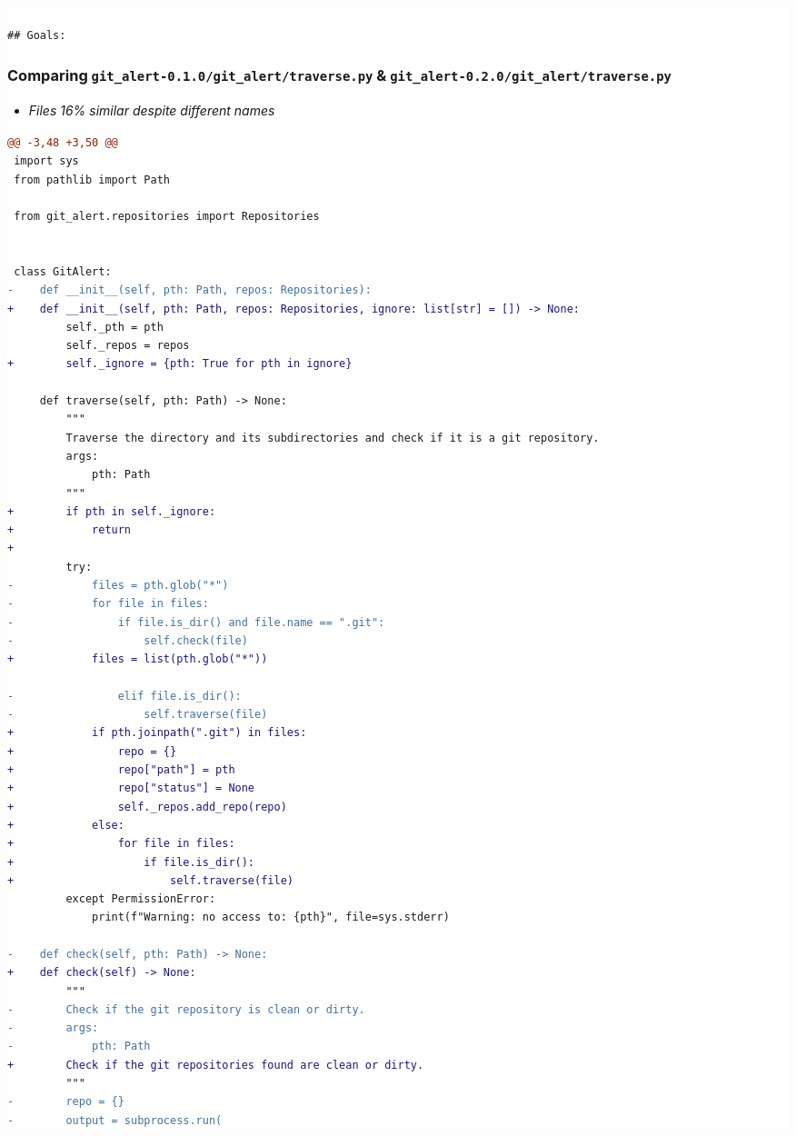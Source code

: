  ```
 
 ## Goals:
```

### Comparing `git_alert-0.1.0/git_alert/traverse.py` & `git_alert-0.2.0/git_alert/traverse.py`

 * *Files 16% similar despite different names*

```diff
@@ -3,48 +3,50 @@
 import sys
 from pathlib import Path
 
 from git_alert.repositories import Repositories
 
 
 class GitAlert:
-    def __init__(self, pth: Path, repos: Repositories):
+    def __init__(self, pth: Path, repos: Repositories, ignore: list[str] = []) -> None:
         self._pth = pth
         self._repos = repos
+        self._ignore = {pth: True for pth in ignore}
 
     def traverse(self, pth: Path) -> None:
         """
         Traverse the directory and its subdirectories and check if it is a git repository.
         args:
             pth: Path
         """
+        if pth in self._ignore:
+            return
+
         try:
-            files = pth.glob("*")
-            for file in files:
-                if file.is_dir() and file.name == ".git":
-                    self.check(file)
+            files = list(pth.glob("*"))
 
-                elif file.is_dir():
-                    self.traverse(file)
+            if pth.joinpath(".git") in files:
+                repo = {}
+                repo["path"] = pth
+                repo["status"] = None
+                self._repos.add_repo(repo)
+            else:
+                for file in files:
+                    if file.is_dir():
+                        self.traverse(file)
         except PermissionError:
             print(f"Warning: no access to: {pth}", file=sys.stderr)
 
-    def check(self, pth: Path) -> None:
+    def check(self) -> None:
         """
-        Check if the git repository is clean or dirty.
-        args:
-            pth: Path
+        Check if the git repositories found are clean or dirty.
         """
-        repo = {}
-        output = subprocess.run(
```